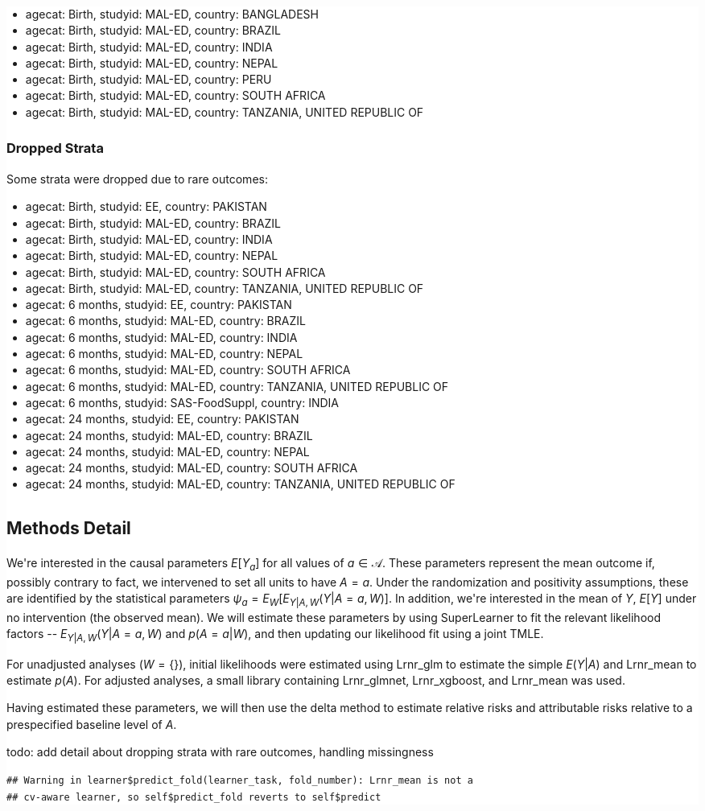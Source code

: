 * agecat: Birth, studyid: MAL-ED, country: BANGLADESH
* agecat: Birth, studyid: MAL-ED, country: BRAZIL
* agecat: Birth, studyid: MAL-ED, country: INDIA
* agecat: Birth, studyid: MAL-ED, country: NEPAL
* agecat: Birth, studyid: MAL-ED, country: PERU
* agecat: Birth, studyid: MAL-ED, country: SOUTH AFRICA
* agecat: Birth, studyid: MAL-ED, country: TANZANIA, UNITED REPUBLIC OF

### Dropped Strata

Some strata were dropped due to rare outcomes:

* agecat: Birth, studyid: EE, country: PAKISTAN
* agecat: Birth, studyid: MAL-ED, country: BRAZIL
* agecat: Birth, studyid: MAL-ED, country: INDIA
* agecat: Birth, studyid: MAL-ED, country: NEPAL
* agecat: Birth, studyid: MAL-ED, country: SOUTH AFRICA
* agecat: Birth, studyid: MAL-ED, country: TANZANIA, UNITED REPUBLIC OF
* agecat: 6 months, studyid: EE, country: PAKISTAN
* agecat: 6 months, studyid: MAL-ED, country: BRAZIL
* agecat: 6 months, studyid: MAL-ED, country: INDIA
* agecat: 6 months, studyid: MAL-ED, country: NEPAL
* agecat: 6 months, studyid: MAL-ED, country: SOUTH AFRICA
* agecat: 6 months, studyid: MAL-ED, country: TANZANIA, UNITED REPUBLIC OF
* agecat: 6 months, studyid: SAS-FoodSuppl, country: INDIA
* agecat: 24 months, studyid: EE, country: PAKISTAN
* agecat: 24 months, studyid: MAL-ED, country: BRAZIL
* agecat: 24 months, studyid: MAL-ED, country: NEPAL
* agecat: 24 months, studyid: MAL-ED, country: SOUTH AFRICA
* agecat: 24 months, studyid: MAL-ED, country: TANZANIA, UNITED REPUBLIC OF

## Methods Detail

We're interested in the causal parameters $E[Y_a]$ for all values of $a \in \mathcal{A}$. These parameters represent the mean outcome if, possibly contrary to fact, we intervened to set all units to have $A=a$. Under the randomization and positivity assumptions, these are identified by the statistical parameters $\psi_a=E_W[E_{Y|A,W}(Y|A=a,W)]$.  In addition, we're interested in the mean of $Y$, $E[Y]$ under no intervention (the observed mean). We will estimate these parameters by using SuperLearner to fit the relevant likelihood factors -- $E_{Y|A,W}(Y|A=a,W)$ and $p(A=a|W)$, and then updating our likelihood fit using a joint TMLE.

For unadjusted analyses ($W=\{\}$), initial likelihoods were estimated using Lrnr_glm to estimate the simple $E(Y|A)$ and Lrnr_mean to estimate $p(A)$. For adjusted analyses, a small library containing Lrnr_glmnet, Lrnr_xgboost, and Lrnr_mean was used.

Having estimated these parameters, we will then use the delta method to estimate relative risks and attributable risks relative to a prespecified baseline level of $A$.

todo: add detail about dropping strata with rare outcomes, handling missingness



```
## Warning in learner$predict_fold(learner_task, fold_number): Lrnr_mean is not a
## cv-aware learner, so self$predict_fold reverts to self$predict
```
